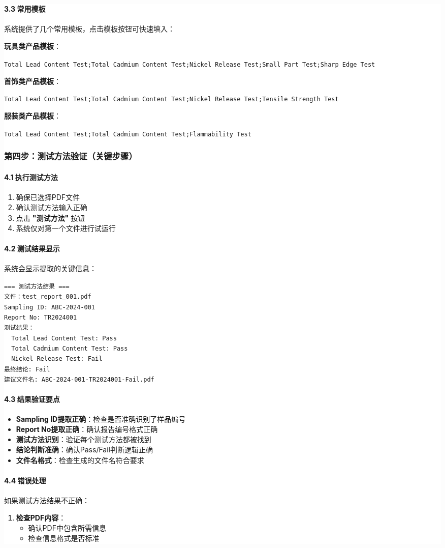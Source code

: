 #### 3.3 常用模板
系统提供了几个常用模板，点击模板按钮可快速填入：

**玩具类产品模板**：
```
Total Lead Content Test;Total Cadmium Content Test;Nickel Release Test;Small Part Test;Sharp Edge Test
```

**首饰类产品模板**：
```
Total Lead Content Test;Total Cadmium Content Test;Nickel Release Test;Tensile Strength Test
```

**服装类产品模板**：
```
Total Lead Content Test;Total Cadmium Content Test;Flammability Test
```

### 第四步：测试方法验证（关键步骤）

#### 4.1 执行测试方法
1. 确保已选择PDF文件
2. 确认测试方法输入正确
3. 点击 **"测试方法"** 按钮
4. 系统仅对第一个文件进行试运行

#### 4.2 测试结果显示
系统会显示提取的关键信息：

```
=== 测试方法结果 ===
文件：test_report_001.pdf
Sampling ID: ABC-2024-001
Report No: TR2024001
测试结果：
  Total Lead Content Test: Pass
  Total Cadmium Content Test: Pass
  Nickel Release Test: Fail
最终结论: Fail
建议文件名: ABC-2024-001-TR2024001-Fail.pdf
```

#### 4.3 结果验证要点
- **Sampling ID提取正确**：检查是否准确识别了样品编号
- **Report No提取正确**：确认报告编号格式正确
- **测试方法识别**：验证每个测试方法都被找到
- **结论判断准确**：确认Pass/Fail判断逻辑正确
- **文件名格式**：检查生成的文件名符合要求

#### 4.4 错误处理
如果测试方法结果不正确：

1. **检查PDF内容**：
   - 确认PDF中包含所需信息
   - 检查信息格式是否标准
